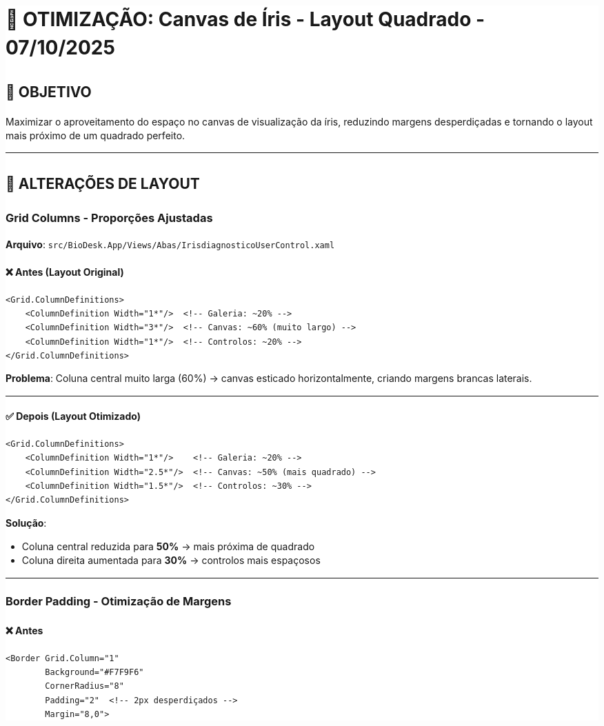 # 🎨 OTIMIZAÇÃO: Canvas de Íris - Layout Quadrado - 07/10/2025

## 🎯 OBJETIVO

Maximizar o aproveitamento do espaço no canvas de visualização da íris, reduzindo margens desperdiçadas e tornando o layout mais próximo de um quadrado perfeito.

---

## 📐 ALTERAÇÕES DE LAYOUT

### Grid Columns - Proporções Ajustadas

**Arquivo**: `src/BioDesk.App/Views/Abas/IrisdiagnosticoUserControl.xaml`

#### ❌ Antes (Layout Original)
```xaml
<Grid.ColumnDefinitions>
    <ColumnDefinition Width="1*"/>  <!-- Galeria: ~20% -->
    <ColumnDefinition Width="3*"/>  <!-- Canvas: ~60% (muito largo) -->
    <ColumnDefinition Width="1*"/>  <!-- Controlos: ~20% -->
</Grid.ColumnDefinitions>
```

**Problema**: Coluna central muito larga (60%) → canvas esticado horizontalmente, criando margens brancas laterais.

---

#### ✅ Depois (Layout Otimizado)
```xaml
<Grid.ColumnDefinitions>
    <ColumnDefinition Width="1*"/>    <!-- Galeria: ~20% -->
    <ColumnDefinition Width="2.5*"/>  <!-- Canvas: ~50% (mais quadrado) -->
    <ColumnDefinition Width="1.5*"/>  <!-- Controlos: ~30% -->
</Grid.ColumnDefinitions>
```

**Solução**:
- Coluna central reduzida para **50%** → mais próxima de quadrado
- Coluna direita aumentada para **30%** → controlos mais espaçosos

---

### Border Padding - Otimização de Margens

#### ❌ Antes
```xaml
<Border Grid.Column="1"
        Background="#F7F9F6"
        CornerRadius="8"
        Padding="2"  <!-- 2px desperdiçados -->
        Margin="8,0">
```
